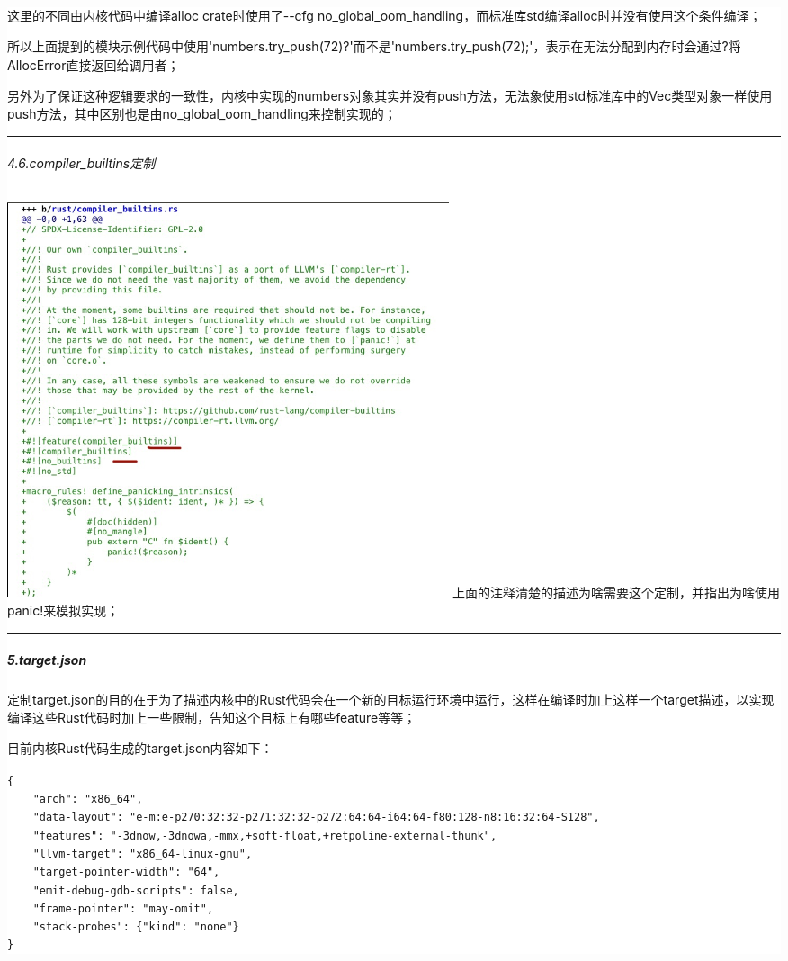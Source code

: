 这里的不同由内核代码中编译alloc crate时使用了--cfg no_global_oom_handling，而标准库std编译alloc时并没有使用这个条件编译；

所以上面提到的模块示例代码中使用'numbers.try_push(72)?'而不是'numbers.try_push(72);'，表示在无法分配到内存时会通过?将AllocError直接返回给调用者；

另外为了保证这种逻辑要求的一致性，内核中实现的numbers对象其实并没有push方法，无法象使用std标准库中的Vec类型对象一样使用push方法，其中区别也是由no_global_oom_handling来控制实现的；

---
###### 4.6.compiler_builtins定制

![compiler_builtins](/imgs/linux6.1.compiler.builtins.png "compiler_builtins")
上面的注释清楚的描述为啥需要这个定制，并指出为啥使用panic!来模拟实现；

---
##### 5.target.json
定制target.json的目的在于为了描述内核中的Rust代码会在一个新的目标运行环境中运行，这样在编译时加上这样一个target描述，以实现编译这些Rust代码时加上一些限制，告知这个目标上有哪些feature等等；

目前内核Rust代码生成的target.json内容如下：
```
{
    "arch": "x86_64",
    "data-layout": "e-m:e-p270:32:32-p271:32:32-p272:64:64-i64:64-f80:128-n8:16:32:64-S128",
    "features": "-3dnow,-3dnowa,-mmx,+soft-float,+retpoline-external-thunk",
    "llvm-target": "x86_64-linux-gnu",
    "target-pointer-width": "64",
    "emit-debug-gdb-scripts": false,
    "frame-pointer": "may-omit",
    "stack-probes": {"kind": "none"}
}
```
